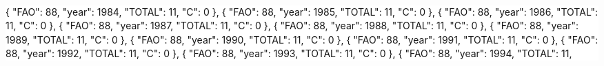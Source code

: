 {
 "FAO": 88,
"year": 1984,
"TOTAL": 11,
"C": 0 
},
{
 "FAO": 88,
"year": 1985,
"TOTAL": 11,
"C": 0 
},
{
 "FAO": 88,
"year": 1986,
"TOTAL": 11,
"C": 0 
},
{
 "FAO": 88,
"year": 1987,
"TOTAL": 11,
"C": 0 
},
{
 "FAO": 88,
"year": 1988,
"TOTAL": 11,
"C": 0 
},
{
 "FAO": 88,
"year": 1989,
"TOTAL": 11,
"C": 0 
},
{
 "FAO": 88,
"year": 1990,
"TOTAL": 11,
"C": 0 
},
{
 "FAO": 88,
"year": 1991,
"TOTAL": 11,
"C": 0 
},
{
 "FAO": 88,
"year": 1992,
"TOTAL": 11,
"C": 0 
},
{
 "FAO": 88,
"year": 1993,
"TOTAL": 11,
"C": 0 
},
{
 "FAO": 88,
"year": 1994,
"TOTAL": 11,